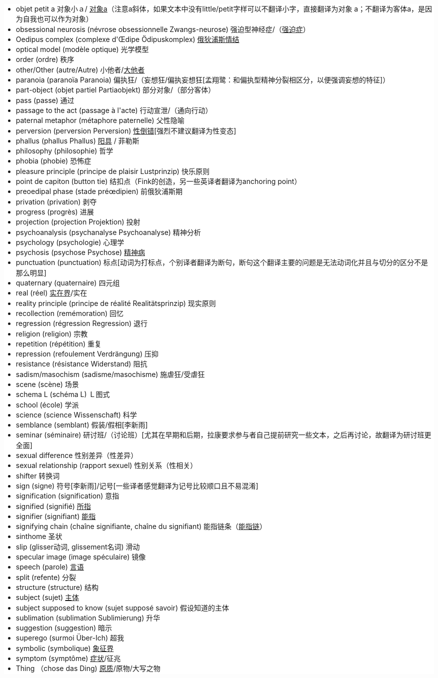 - objet petit a 对象小ａ/ [对象a](/精神分析/对象a/)（注意a斜体，如果文本中没有little/petit字样可以不翻译小字，直接翻译为对象 a；不翻译为客体a，是因为自我也可以作为对象）
- obsessional neurosis (névrose obsessionnelle Zwangs-neurose) 强迫型神经症/（[强迫症](/精神分析/强迫症/)）
- Oedipus complex (complexe d'Œdipe Ödipuskomplex) [俄狄浦斯情结](/精神分析/俄狄浦斯情结/)
- optical model (modèle optique) 光学模型
- order (ordre) 秩序
- other/Other (autre/Autre) 小他者/[大他者](/精神分析/大他者/)
- paranoia (paranoïa Paranoia) 偏执狂/（妄想狂/偏执妄想狂[孟翔鹭：和偏执型精神分裂相区分，以便强调妄想的特征]）
- part-object (objet partiel Partiaobjekt) 部分对象/（部分客体）
- pass (passe) 通过
- passage to the act (passage à l'acte) 行动宣泄/（通向行动）
- paternal metaphor (métaphore paternelle) 父性隐喻
- perversion (perversion Perversion) [性倒错](/精神分析/性倒错/)[强烈不建议翻译为性变态]
- phallus (phallus Phallus) [阳具](/精神分析/阳具/) / 菲勒斯
- philosophy (philosophie) 哲学
- phobia (phobie) 恐怖症
- pleasure principle (principe de plaisir Lustprinzip) 快乐原则
- point de capiton (button tie) 结扣点（Fink的创造，另一些英译者翻译为anchoring point）
- preoedipal phase (stade préœdipien) 前俄狄浦斯期
- privation (privation) 剥夺
- progress (progrès) 进展
- projection (projection Projektion) 投射
- psychoanalysis (psychanalyse Psychoanalyse) 精神分析
- psychology (psychologie) 心理学
- psychosis (psychose Psychose) [精神病](/精神分析/精神病/)
- punctuation (punctuation) 标点[动词为打标点，个别译者翻译为断句，断句这个翻译主要的问题是无法动词化并且与切分的区分不是那么明显]
- quaternary (quaternaire) 四元组
- real (réel) [实在界](/精神分析/实在界/)/实在
- reality principle (principe de réalité Realitätsprinzip) 现实原则
- recollection (remémoration) 回忆
- regression (régression Regression) 退行
- religion (religion) 宗教
- repetition (répétition) 重复
- repression (refoulement Verdrängung) 压抑
- resistance (résistance Widerstand) 阻抗
- sadism/masochism (sadisme/masochisme) 施虐狂/受虐狂
- scene (scène) 场景
- schema L (schéma L) Ｌ图式
- school (école) 学派
- science (science Wissenschaft) 科学
- semblance (semblant) 假装/假相[李新雨]
- seminar (séminaire) 研讨班/（讨论班）[尤其在早期和后期，拉康要求参与者自己提前研究一些文本，之后再讨论，故翻译为研讨班更全面]
- sexual difference 性别差异（性差异）
- sexual relationship (rapport sexuel) 性别关系（性相关）
- shifter 转换词
- sign (signe) 符号[李新雨]/记号[一些译者感觉翻译为记号比较顺口且不易混淆]
- signification (signification) 意指
- signified (signifié) [所指](/精神分析/所指/)
- signifier (signifiant) [能指](/精神分析/能指/)
- signifying chain (chaîne signifiante, chaîne du signifiant) 能指链条（[能指链](/精神分析/能指链/)）
- sinthome 圣状
- slip (glisser动词, glissement名词) 滑动
- specular image (image spéculaire) 镜像
- speech (parole) [言语](/精神分析/言语/)
- split (refente) 分裂
- structure (structure) 结构
- subject (sujet) [主体](/精神分析/主体/)
- subject supposed to know (sujet supposé savoir) 假设知道的主体
- sublimation (sublimation Sublimierung) 升华
- suggestion (suggestion) 暗示
- superego (surmoi Über-Ich) 超我
- symbolic (symbolique) [象征界](/精神分析/象征界/)
- symptom (symptôme) [症状](/精神分析/症状/)/征兆
- Thing （chose das Ding) [原质](/精神分析/原质/)/原物/大写之物